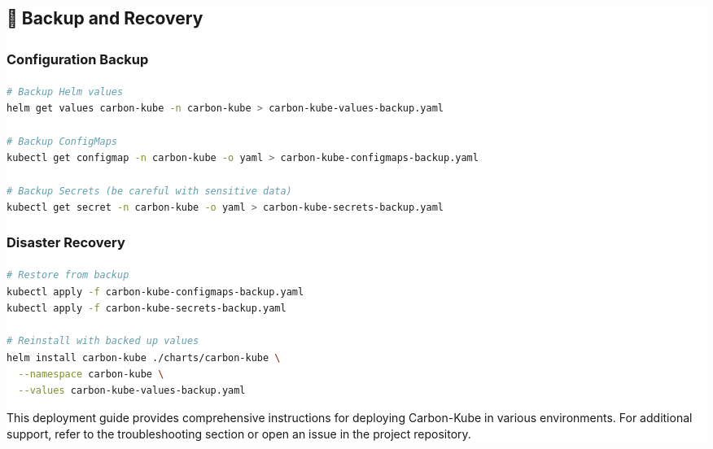 ## 🔄 Backup and Recovery

### Configuration Backup

```bash
# Backup Helm values
helm get values carbon-kube -n carbon-kube > carbon-kube-values-backup.yaml

# Backup ConfigMaps
kubectl get configmap -n carbon-kube -o yaml > carbon-kube-configmaps-backup.yaml

# Backup Secrets (be careful with sensitive data)
kubectl get secret -n carbon-kube -o yaml > carbon-kube-secrets-backup.yaml
```

### Disaster Recovery

```bash
# Restore from backup
kubectl apply -f carbon-kube-configmaps-backup.yaml
kubectl apply -f carbon-kube-secrets-backup.yaml

# Reinstall with backed up values
helm install carbon-kube ./charts/carbon-kube \
  --namespace carbon-kube \
  --values carbon-kube-values-backup.yaml
```

This deployment guide provides comprehensive instructions for deploying Carbon-Kube in various environments. For additional support, refer to the troubleshooting section or open an issue in the project repository.